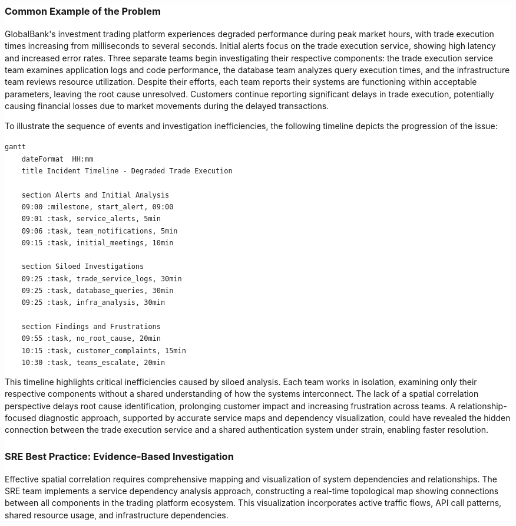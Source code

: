 ### Common Example of the Problem

GlobalBank's investment trading platform experiences degraded performance during peak market hours, with trade execution times increasing from milliseconds to several seconds. Initial alerts focus on the trade execution service, showing high latency and increased error rates. Three separate teams begin investigating their respective components: the trade execution service team examines application logs and code performance, the database team analyzes query execution times, and the infrastructure team reviews resource utilization. Despite their efforts, each team reports their systems are functioning within acceptable parameters, leaving the root cause unresolved. Customers continue reporting significant delays in trade execution, potentially causing financial losses due to market movements during the delayed transactions.

To illustrate the sequence of events and investigation inefficiencies, the following timeline depicts the progression of the issue:

```mermaid
gantt
    dateFormat  HH:mm
    title Incident Timeline - Degraded Trade Execution

    section Alerts and Initial Analysis
    09:00 :milestone, start_alert, 09:00
    09:01 :task, service_alerts, 5min
    09:06 :task, team_notifications, 5min
    09:15 :task, initial_meetings, 10min

    section Siloed Investigations
    09:25 :task, trade_service_logs, 30min
    09:25 :task, database_queries, 30min
    09:25 :task, infra_analysis, 30min

    section Findings and Frustrations
    09:55 :task, no_root_cause, 20min
    10:15 :task, customer_complaints, 15min
    10:30 :task, teams_escalate, 20min
```

This timeline highlights critical inefficiencies caused by siloed analysis. Each team works in isolation, examining only their respective components without a shared understanding of how the systems interconnect. The lack of a spatial correlation perspective delays root cause identification, prolonging customer impact and increasing frustration across teams. A relationship-focused diagnostic approach, supported by accurate service maps and dependency visualization, could have revealed the hidden connection between the trade execution service and a shared authentication system under strain, enabling faster resolution.

### SRE Best Practice: Evidence-Based Investigation

Effective spatial correlation requires comprehensive mapping and visualization of system dependencies and relationships. The SRE team implements a service dependency analysis approach, constructing a real-time topological map showing connections between all components in the trading platform ecosystem. This visualization incorporates active traffic flows, API call patterns, shared resource usage, and infrastructure dependencies.
